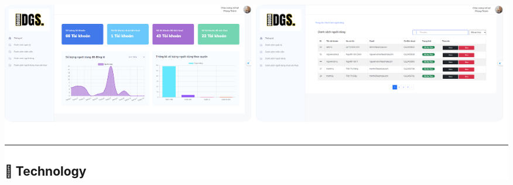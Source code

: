 <img src="./screenshot/24.png" style="border-radius:4%" width="49%" height="49%" />&nbsp;
<img src="./screenshot/25.png" style="border-radius:4%" width="49%" height="49%" />&nbsp;
<br>
<br>


---

## :wrench: Technology
